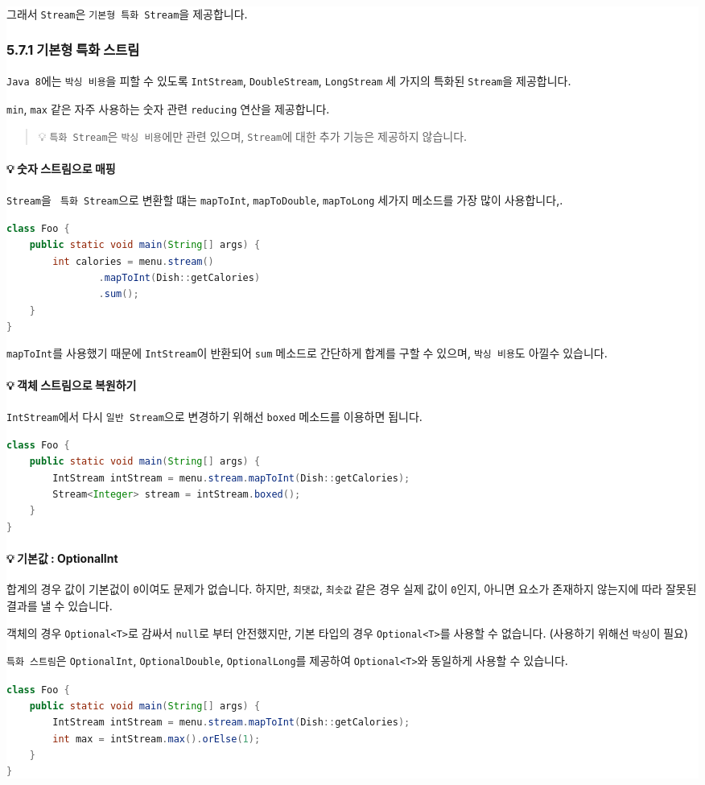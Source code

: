 그래서 `Stream`은 `기본형 특화 Stream`을 제공합니다.

### 5.7.1 기본형 특화 스트림

`Java 8`에는 `박싱 비용`을 피할 수 있도록 `IntStream`, `DoubleStream`, `LongStream` 세 가지의 특화된 `Stream`을 제공합니다.

`min`, `max` 같은 자주 사용하는 숫자 관련 `reducing` 연산을 제공합니다.

> 💡 `특화 Stream`은 `박싱 비용`에만 관련 있으며, `Stream`에 대한 추가 기능은 제공하지 않습니다.

#### 💡 숫자 스트림으로 매핑

`Stream`을 ` 특화 Stream`으로 변환할 떄는 `mapToInt`, `mapToDouble`, `mapToLong` 세가지 메소드를 가장 많이 사용합니다,.

```java
class Foo {
    public static void main(String[] args) {
        int calories = menu.stream()
                .mapToInt(Dish::getCalories)
                .sum();
    }
}
```

`mapToInt`를 사용했기 때문에 `IntStream`이 반환되어 `sum` 메소드로 간단하게 합계를 구할 수 있으며, `박싱 비용`도 아낄수 있습니다.

#### 💡 객체 스트림으로 복원하기

`IntStream`에서 다시 `일반 Stream`으로 변경하기 위해선 `boxed` 메소드를 이용하면 됩니다.

```java
class Foo {
    public static void main(String[] args) {
        IntStream intStream = menu.stream.mapToInt(Dish::getCalories);
        Stream<Integer> stream = intStream.boxed();
    }
}
```

#### 💡 기본값 : OptionalInt

합계의 경우 값이 기본겂이 `0`이여도 문제가 없습니다. 하지만, `최댓값`, `최솟값` 같은 경우 실제 값이 `0`인지, 아니면 요소가 존재하지 않는지에 따라 잘못된 결과를 낼 수 있습니다.

객체의 경우 `Optional<T>`로 감싸서 `null`로 부터 안전했지만, 기본 타입의 경우 `Optional<T>`를 사용할 수 없습니다. (사용하기 위해선 `박싱`이 필요)

`특화 스트림`은 `OptionalInt`, `OptionalDouble`, `OptionalLong`를 제공하여 `Optional<T>`와 동일하게 사용할 수 있습니다.

```java
class Foo {
    public static void main(String[] args) {
        IntStream intStream = menu.stream.mapToInt(Dish::getCalories);
        int max = intStream.max().orElse(1);
    }
}
```
